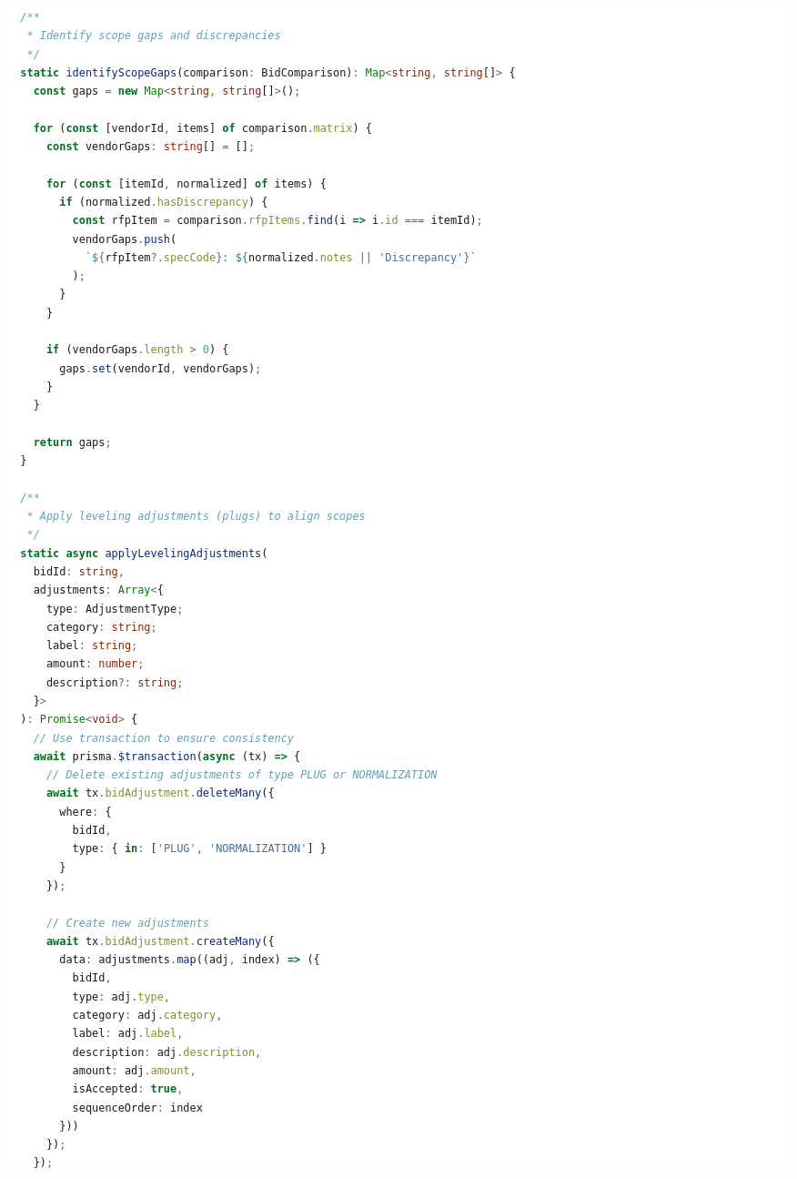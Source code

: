 ```typescript
  /**
   * Identify scope gaps and discrepancies
   */
  static identifyScopeGaps(comparison: BidComparison): Map<string, string[]> {
    const gaps = new Map<string, string[]>();

    for (const [vendorId, items] of comparison.matrix) {
      const vendorGaps: string[] = [];

      for (const [itemId, normalized] of items) {
        if (normalized.hasDiscrepancy) {
          const rfpItem = comparison.rfpItems.find(i => i.id === itemId);
          vendorGaps.push(
            `${rfpItem?.specCode}: ${normalized.notes || 'Discrepancy'}`
          );
        }
      }

      if (vendorGaps.length > 0) {
        gaps.set(vendorId, vendorGaps);
      }
    }

    return gaps;
  }

  /**
   * Apply leveling adjustments (plugs) to align scopes
   */
  static async applyLevelingAdjustments(
    bidId: string,
    adjustments: Array<{
      type: AdjustmentType;
      category: string;
      label: string;
      amount: number;
      description?: string;
    }>
  ): Promise<void> {
    // Use transaction to ensure consistency
    await prisma.$transaction(async (tx) => {
      // Delete existing adjustments of type PLUG or NORMALIZATION
      await tx.bidAdjustment.deleteMany({
        where: {
          bidId,
          type: { in: ['PLUG', 'NORMALIZATION'] }
        }
      });

      // Create new adjustments
      await tx.bidAdjustment.createMany({
        data: adjustments.map((adj, index) => ({
          bidId,
          type: adj.type,
          category: adj.category,
          label: adj.label,
          description: adj.description,
          amount: adj.amount,
          isAccepted: true,
          sequenceOrder: index
        }))
      });
    });
```
